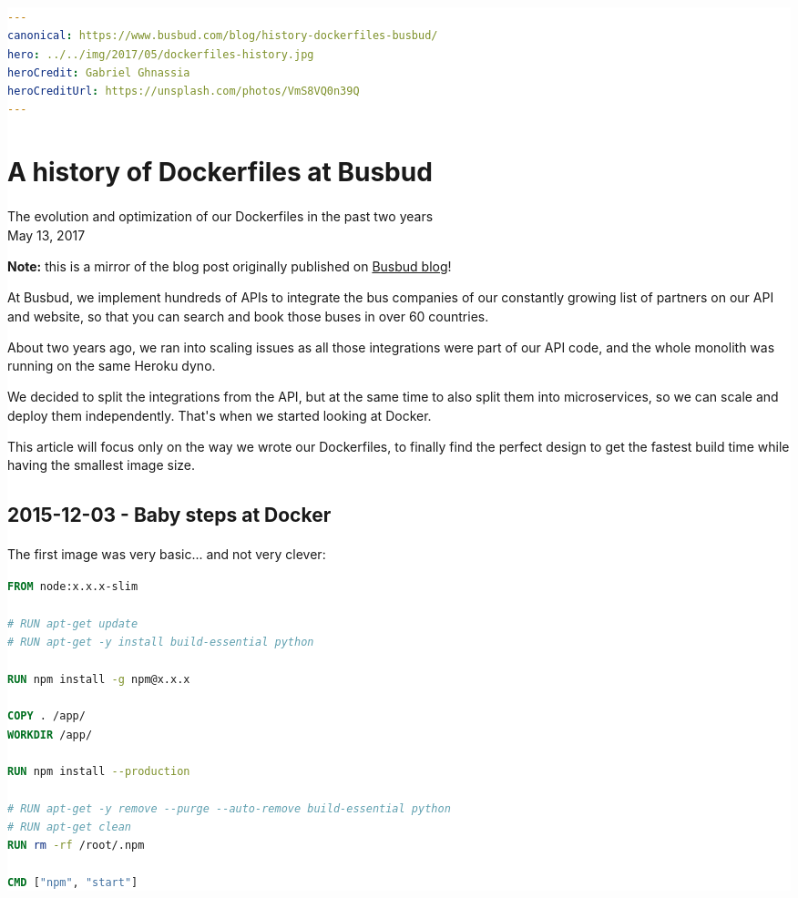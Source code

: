 ```yaml
---
canonical: https://www.busbud.com/blog/history-dockerfiles-busbud/
hero: ../../img/2017/05/dockerfiles-history.jpg
heroCredit: Gabriel Ghnassia
heroCreditUrl: https://unsplash.com/photos/VmS8VQ0n39Q
---
```


# A history of Dockerfiles at Busbud
The evolution and optimization of our Dockerfiles in the past two years  
May 13, 2017

<div class="note">

**Note:** this is a mirror of the blog post originally published on
[Busbud blog](https://www.busbud.com/blog/history-dockerfiles-busbud/)!

</div>

At Busbud, we implement hundreds of APIs to integrate the bus companies
of our constantly growing list of partners on our API and website, so
that you can search and book those buses in over 60 countries.

About two years ago, we ran into scaling issues as all those
integrations were part of our API code, and the whole monolith was
running on the same Heroku dyno.

We decided to split the integrations from the API, but at the same time
to also split them into microservices, so we can scale and deploy them
independently. That's when we started looking at Docker.

This article will focus only on the way we wrote our Dockerfiles, to
finally find the perfect design to get the fastest build time while
having the smallest image size.

## 2015-12-03 - Baby steps at Docker

The first image was very basic... and not very clever:

```dockerfile
FROM node:x.x.x-slim

# RUN apt-get update
# RUN apt-get -y install build-essential python

RUN npm install -g npm@x.x.x

COPY . /app/
WORKDIR /app/

RUN npm install --production

# RUN apt-get -y remove --purge --auto-remove build-essential python
# RUN apt-get clean
RUN rm -rf /root/.npm

CMD ["npm", "start"]
```


[image-size-0]: https://blog.codeship.com/reduce-docker-image-size/
[image-size-1]: https://developers.redhat.com/blog/2016/03/09/more-about-docker-images-size/
[image-size-2]: https://blog.replicated.com/engineering/refactoring-a-dockerfile-for-image-size/
[image-size-3]: https://www.codeproject.com/Articles/1133826/tips-to-reduce-Docker-image-size
[image-size-4]: https://dzone.com/articles/optimizing-docker-images-for-image-size-and-build
[alpine]: https://alpinelinux.org/
[docker-squash]: https://github.com/goldmann/docker-squash
[multi-stage]: https://docs.docker.com/engine/userguide/eng-image/multistage-build/
[busbud]: https://www.busbud.com/en
[hiring]: https://www.busbud.com/en/careers